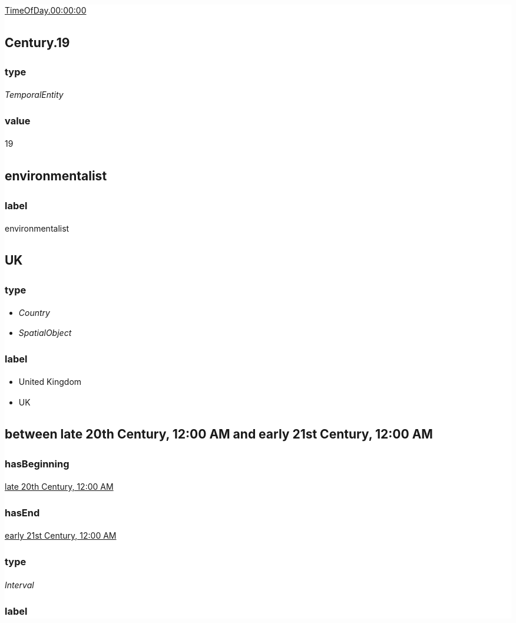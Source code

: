 
[TimeOfDay.00:00:00](#TimeOfDay.00-00-00)

## Century.19

### type


*TemporalEntity*

### value


19

## environmentalist

### label


environmentalist

## UK

### type

 - *Country*

 - *SpatialObject*

### label

 - United Kingdom

 - UK

## between late 20th Century, 12:00 AM and early 21st Century, 12:00 AM

### hasBeginning


[late 20th Century, 12:00 AM](#late-20th-Century-12-00-AM)

### hasEnd


[early 21st Century, 12:00 AM](#early-21st-Century-12-00-AM)

### type


*Interval*

### label
